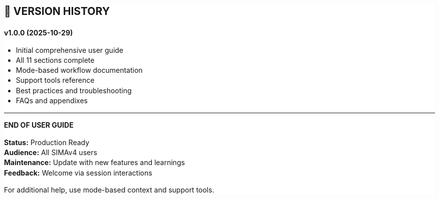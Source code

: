 
## 📝 VERSION HISTORY

**v1.0.0 (2025-10-29)**
- Initial comprehensive user guide
- All 11 sections complete
- Mode-based workflow documentation
- Support tools reference
- Best practices and troubleshooting
- FAQs and appendixes

---

**END OF USER GUIDE**

**Status:** Production Ready  
**Audience:** All SIMAv4 users  
**Maintenance:** Update with new features and learnings  
**Feedback:** Welcome via session interactions

For additional help, use mode-based context and support tools.
